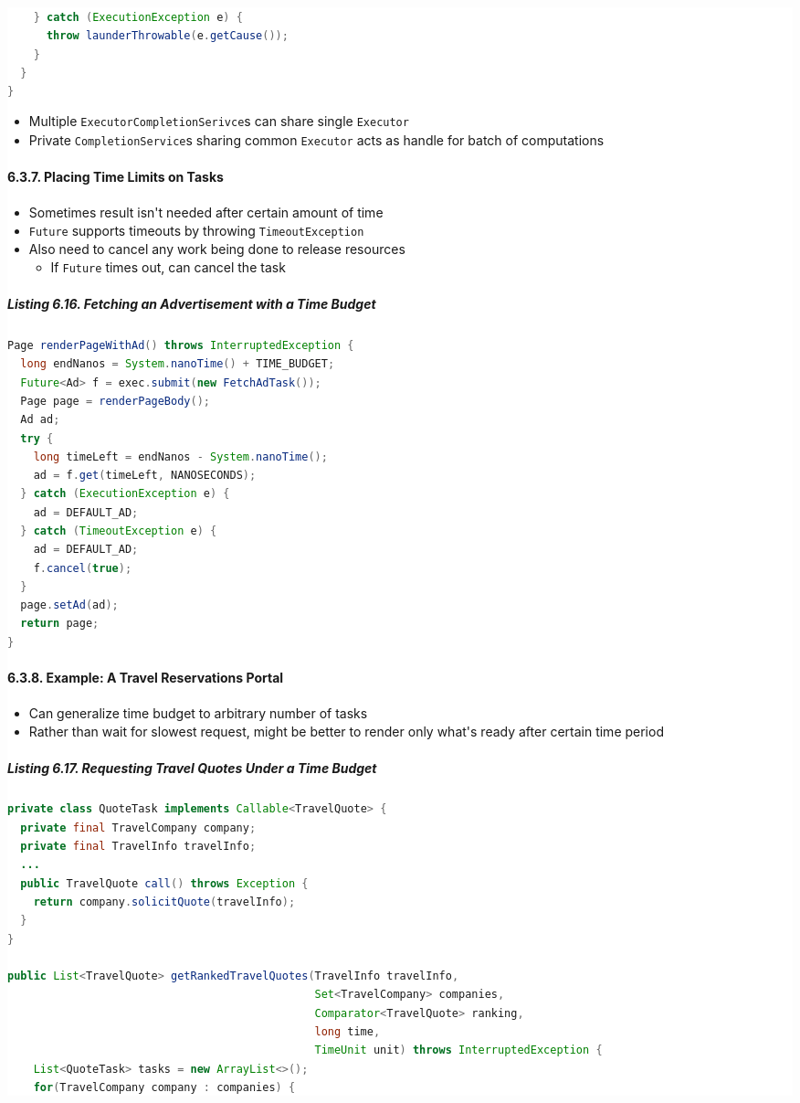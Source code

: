 ```java
    } catch (ExecutionException e) {
      throw launderThrowable(e.getCause());
    }
  }
}
```

- Multiple `ExecutorCompletionSerivce`s can share single `Executor`
- Private `CompletionService`s sharing common `Executor` acts as handle for batch of computations

#### 6.3.7. Placing Time Limits on Tasks

- Sometimes result isn't needed after certain amount of time
- `Future` supports timeouts by throwing `TimeoutException`
- Also need to cancel any work being done to release resources
  - If `Future` times out, can cancel the task

##### Listing 6.16. Fetching an Advertisement with a Time Budget

```java
Page renderPageWithAd() throws InterruptedException {
  long endNanos = System.nanoTime() + TIME_BUDGET;
  Future<Ad> f = exec.submit(new FetchAdTask());
  Page page = renderPageBody();
  Ad ad;
  try {
    long timeLeft = endNanos - System.nanoTime();
    ad = f.get(timeLeft, NANOSECONDS);
  } catch (ExecutionException e) {
    ad = DEFAULT_AD;
  } catch (TimeoutException e) {
    ad = DEFAULT_AD;
    f.cancel(true);
  }
  page.setAd(ad);
  return page;
}
```

#### 6.3.8. Example: A Travel Reservations Portal

- Can generalize time budget to arbitrary number of tasks
- Rather than wait for slowest request, might be better to render only what's ready after certain time period

##### Listing 6.17. Requesting Travel Quotes Under a Time Budget

```java
private class QuoteTask implements Callable<TravelQuote> {
  private final TravelCompany company;
  private final TravelInfo travelInfo;
  ...
  public TravelQuote call() throws Exception {
    return company.solicitQuote(travelInfo);
  }
}

public List<TravelQuote> getRankedTravelQuotes(TravelInfo travelInfo,
                                               Set<TravelCompany> companies,
                                               Comparator<TravelQuote> ranking,
                                               long time,
                                               TimeUnit unit) throws InterruptedException {
    List<QuoteTask> tasks = new ArrayList<>();
    for(TravelCompany company : companies) {
```